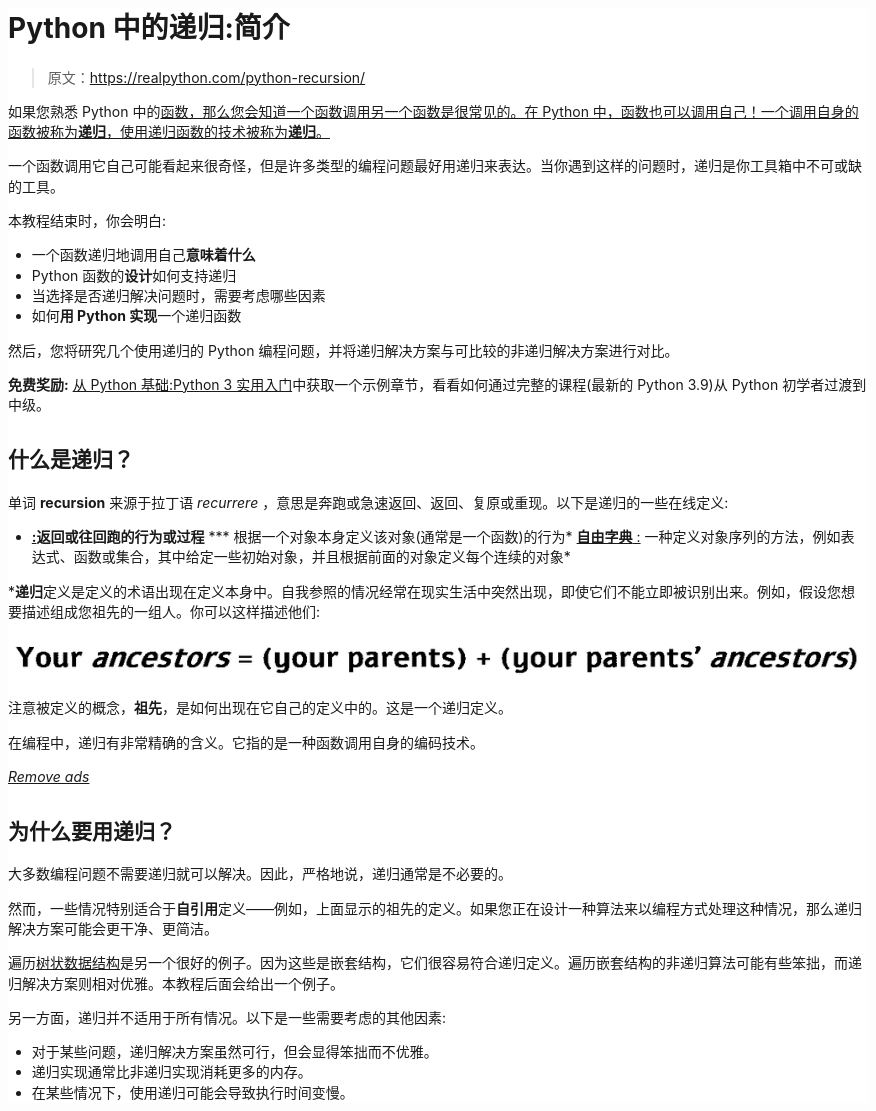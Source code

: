 # Python 中的递归:简介

> 原文：<https://realpython.com/python-recursion/>

如果您熟悉 Python 中的[函数，那么您会知道一个函数调用另一个函数是很常见的。在 Python 中，函数也可以调用自己！一个调用自身的函数被称为**递归**，使用递归函数的技术被称为**递归**。](https://realpython.com/defining-your-own-python-function/)

一个函数调用它自己可能看起来很奇怪，但是许多类型的编程问题最好用递归来表达。当你遇到这样的问题时，递归是你工具箱中不可或缺的工具。

本教程结束时，你会明白:

*   一个函数递归地调用自己**意味着什么**
*   Python 函数的**设计**如何支持递归
*   当选择是否递归解决问题时，需要考虑哪些因素
*   如何**用 Python 实现**一个递归函数

然后，您将研究几个使用递归的 Python 编程问题，并将递归解决方案与可比较的非递归解决方案进行对比。

**免费奖励:** [从 Python 基础:Python 3 实用入门](https://realpython.com/bonus/python-basics-sample-free-chapter/)中获取一个示例章节，看看如何通过完整的课程(最新的 Python 3.9)从 Python 初学者过渡到中级。

## 什么是递归？

单词 **recursion** 来源于拉丁语 *recurrere* ，意思是奔跑或急速返回、返回、复原或重现。以下是递归的一些在线定义:

*   [**:**](https://www.dictionary.com/browse/recursion)**返回或往回跑的行为或过程**
***   根据一个对象本身定义该对象(通常是一个函数)的行为*   [**自由字典** :](https://www.thefreedictionary.com/recursion) 一种定义对象序列的方法，例如表达式、函数或集合，其中给定一些初始对象，并且根据前面的对象定义每个连续的对象*

***递归**定义是定义的术语出现在定义本身中。自我参照的情况经常在现实生活中突然出现，即使它们不能立即被识别出来。例如，假设您想要描述组成您祖先的一组人。你可以这样描述他们:

[![Recursive definition of ancestors](img/abbd5f55e254e94739c2a85d1ae0b2f0.png)](https://files.realpython.com/media/jsturtz-ancestors.9f0adeb014ef.png)

注意被定义的概念，**祖先**，是如何出现在它自己的定义中的。这是一个递归定义。

在编程中，递归有非常精确的含义。它指的是一种函数调用自身的编码技术。

[*Remove ads*](/account/join/)

## 为什么要用递归？

大多数编程问题不需要递归就可以解决。因此，严格地说，递归通常是不必要的。

然而，一些情况特别适合于**自引用**定义——例如，上面显示的祖先的定义。如果您正在设计一种算法来以编程方式处理这种情况，那么递归解决方案可能会更干净、更简洁。

遍历[树状数据结构](https://en.wikipedia.org/wiki/Tree_(data_structure))是另一个很好的例子。因为这些是嵌套结构，它们很容易符合递归定义。遍历嵌套结构的非递归算法可能有些笨拙，而递归解决方案则相对优雅。本教程后面会给出一个例子。

另一方面，递归并不适用于所有情况。以下是一些需要考虑的其他因素:

*   对于某些问题，递归解决方案虽然可行，但会显得笨拙而不优雅。
*   递归实现通常比非递归实现消耗更多的内存。
*   在某些情况下，使用递归可能会导致执行时间变慢。
